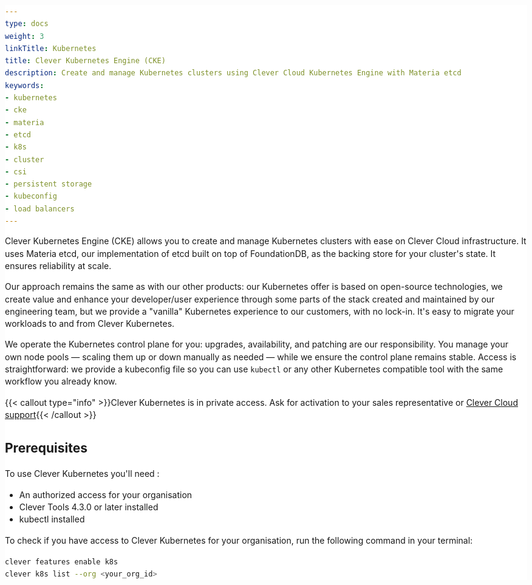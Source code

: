 ```yaml
---
type: docs
weight: 3
linkTitle: Kubernetes
title: Clever Kubernetes Engine (CKE)
description: Create and manage Kubernetes clusters using Clever Cloud Kubernetes Engine with Materia etcd
keywords:
- kubernetes
- cke
- materia
- etcd
- k8s
- cluster
- csi
- persistent storage
- kubeconfig
- load balancers
---
```


Clever Kubernetes Engine (CKE) allows you to create and manage Kubernetes clusters with ease on Clever Cloud infrastructure. It uses Materia etcd, our implementation of etcd built on top of FoundationDB, as the backing store for your cluster's state. It ensures reliability at scale.

Our approach remains the same as with our other products: our Kubernetes offer is based on open-source technologies, we create value and enhance your developer/user experience through some parts of the stack created and maintained by our engineering team, but we provide a "vanilla" Kubernetes experience to our customers, with no lock-in. It's easy to migrate your workloads to and from Clever Kubernetes.

We operate the Kubernetes control plane for you: upgrades, availability, and patching are our responsibility. You manage your own node pools — scaling them up or down manually as needed — while we ensure the control plane remains stable. Access is straightforward: we provide a kubeconfig file so you can use `kubectl` or any other Kubernetes compatible tool with the same workflow you already know.

{{< callout type="info" >}}Clever Kubernetes is in private access. Ask for activation to your sales representative or [Clever Cloud support](https://console.clever-cloud.com/ticket-center-choice){{< /callout >}}

## Prerequisites

To use Clever Kubernetes you'll need :
- An authorized access for your organisation
- Clever Tools 4.3.0 or later installed
- kubectl installed

To check if you have access to Clever Kubernetes for your organisation, run the following command in your terminal:

```bash
clever features enable k8s
clever k8s list --org <your_org_id>
```
